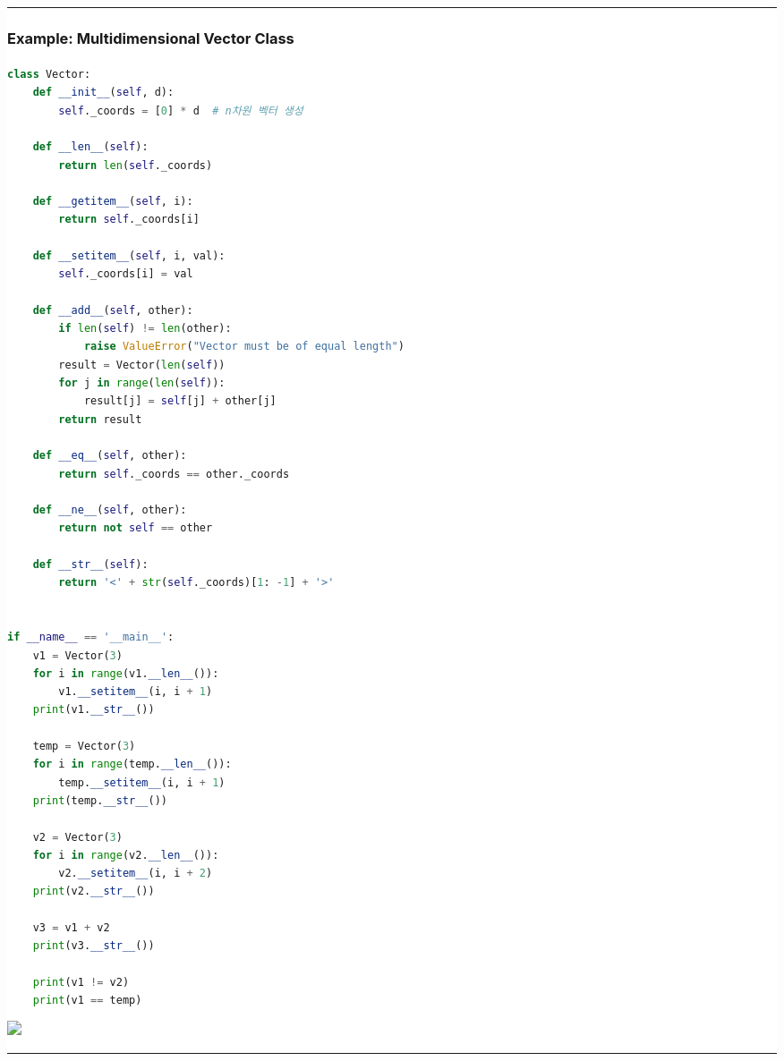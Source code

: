 <hr>

### Example: Multidimensional Vector Class

```python
class Vector:
    def __init__(self, d):
        self._coords = [0] * d  # n차원 벡터 생성

    def __len__(self):
        return len(self._coords)

    def __getitem__(self, i):
        return self._coords[i]

    def __setitem__(self, i, val):
        self._coords[i] = val

    def __add__(self, other):
        if len(self) != len(other):
            raise ValueError("Vector must be of equal length")
        result = Vector(len(self))
        for j in range(len(self)):
            result[j] = self[j] + other[j]
        return result

    def __eq__(self, other):
        return self._coords == other._coords

    def __ne__(self, other):
        return not self == other

    def __str__(self):
        return '<' + str(self._coords)[1: -1] + '>'


if __name__ == '__main__':
    v1 = Vector(3)
    for i in range(v1.__len__()):
        v1.__setitem__(i, i + 1)
    print(v1.__str__())

    temp = Vector(3)
    for i in range(temp.__len__()):
        temp.__setitem__(i, i + 1)
    print(temp.__str__())

    v2 = Vector(3)
    for i in range(v2.__len__()):
        v2.__setitem__(i, i + 2)
    print(v2.__str__())

    v3 = v1 + v2
    print(v3.__str__())

    print(v1 != v2)
    print(v1 == temp)
```
![](https://velog.velcdn.com/images/calzone0404/post/60cf20af-68b5-4eb0-a632-831a589707be/image.png)
<hr>
